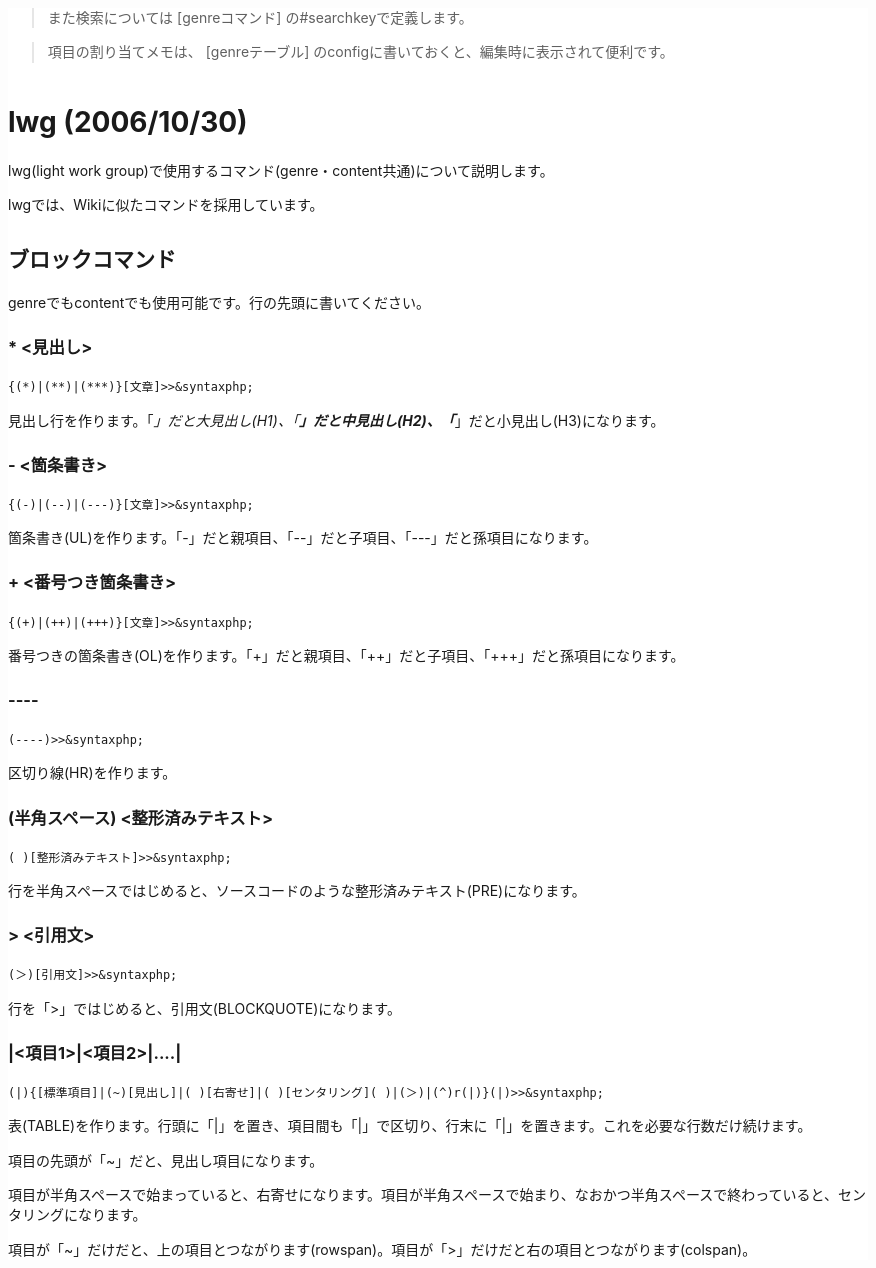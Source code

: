 >また検索については [genreコマンド] の#searchkeyで定義します。

>項目の割り当てメモは、 [genreテーブル] のconfigに書いておくと、編集時に表示されて便利です。

# lwg (2006/10/30)

lwg(light work group)で使用するコマンド(genre・content共通)について説明します。

lwgでは、Wikiに似たコマンドを採用しています。

##  ブロックコマンド

genreでもcontentでも使用可能です。行の先頭に書いてください。

###  * <見出し>
	{(*)|(**)|(***)}[文章]>>&syntaxphp; 

見出し行を作ります。「*」だと大見出し(H1)、「**」だと中見出し(H2)、「***」だと小見出し(H3)になります。

###  - <箇条書き>
	{(-)|(--)|(---)}[文章]>>&syntaxphp; 

箇条書き(UL)を作ります。「-」だと親項目、「--」だと子項目、「---」だと孫項目になります。

###  + <番号つき箇条書き>
	{(+)|(++)|(+++)}[文章]>>&syntaxphp; 

番号つきの箇条書き(OL)を作ります。「+」だと親項目、「++」だと子項目、「+++」だと孫項目になります。

###  ----
	(----)>>&syntaxphp; 

区切り線(HR)を作ります。

###  (半角スペース) <整形済みテキスト>
	( )[整形済みテキスト]>>&syntaxphp; 

行を半角スペースではじめると、ソースコードのような整形済みテキスト(PRE)になります。

###  > <引用文>
	(＞)[引用文]>>&syntaxphp; 

行を「>」ではじめると、引用文(BLOCKQUOTE)になります。

###  |<項目1>|<項目2>|....|
	(|){[標準項目]|(~)[見出し]|( )[右寄せ]|( )[センタリング]( )|(＞)|(^)r(|)}(|)>>&syntaxphp; 

表(TABLE)を作ります。行頭に「|」を置き、項目間も「|」で区切り、行末に「|」を置きます。これを必要な行数だけ続けます。

項目の先頭が「~」だと、見出し項目になります。

項目が半角スペースで始まっていると、右寄せになります。項目が半角スペースで始まり、なおかつ半角スペースで終わっていると、センタリングになります。

項目が「~」だけだと、上の項目とつながります(rowspan)。項目が「>」だけだと右の項目とつながります(colspan)。
